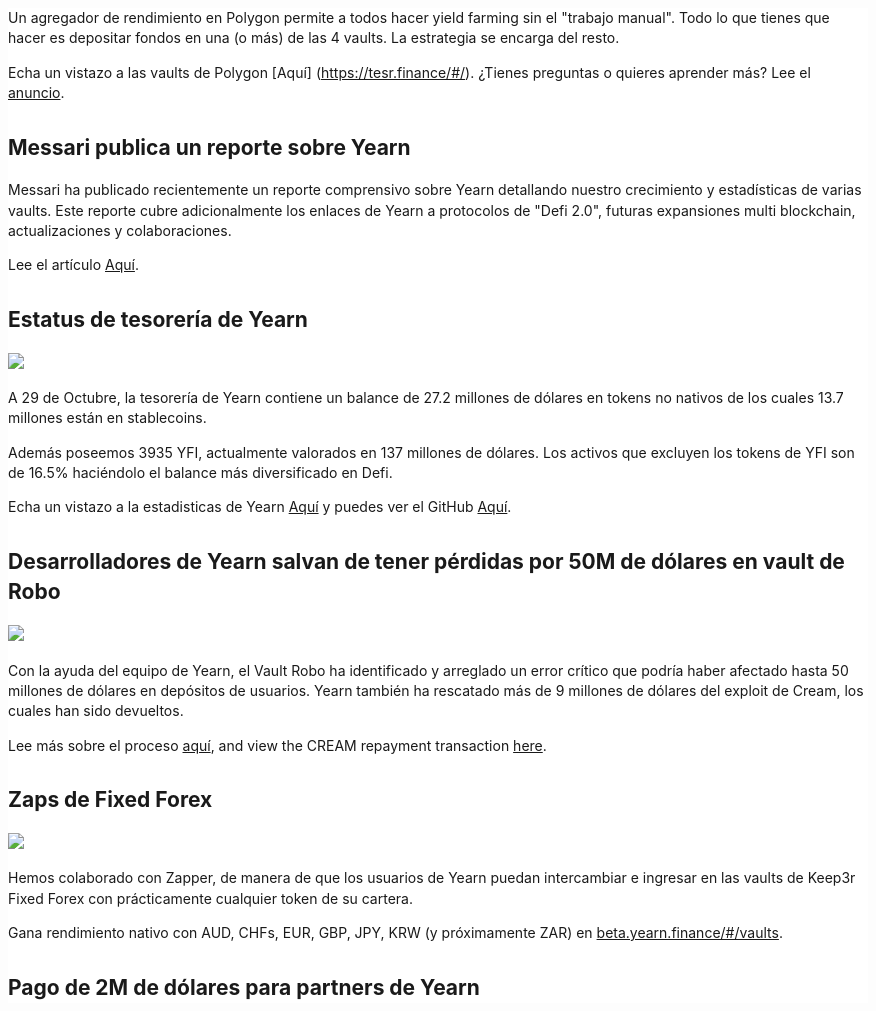 Un agregador de rendimiento en Polygon permite a todos hacer yield farming sin el "trabajo manual". Todo lo que tienes que hacer es depositar fondos en una (o más) de las 4 vaults. La estrategia se encarga del resto.

Echa un vistazo a las vaults de Polygon [Aquí] (https://tesr.finance/#/). ¿Tienes preguntas o quieres aprender más? Lee el [anuncio](https://medium.com/tesseract-finance/the-genesis-of-tesseract-finance-9b73400a05b1).

## Messari publica un reporte sobre Yearn

Messari ha publicado recientemente un reporte comprensivo sobre Yearn detallando nuestro crecimiento y estadísticas de varias vaults. Este reporte cubre adicionalmente los enlaces de Yearn a protocolos de "Defi 2.0", futuras expansiones multi blockchain, actualizaciones y colaboraciones.

Lee el artículo [Aquí](https://messari.io/article/yearning-for-yearn).

## Estatus de tesorería de Yearn

![](/_posts/_newsletters/Yearn-Finance-Newsletter-49/image6.jpg?w=1456&h=538)

A 29 de Octubre, la tesorería de Yearn contiene un balance de 27.2 millones de dólares en tokens no nativos de los cuales 13.7 millones están en stablecoins.

Además poseemos 3935 YFI, actualmente valorados en 137 millones de dólares. Los activos que excluyen los tokens de YFI son de 16.5% haciéndolo el balance más diversificado en Defi.

Echa un vistazo a la estadisticas de Yearn [Aquí](https://yearn.vision/) y puedes ver el GitHub [Aquí](https://github.com/BobTheBuidler/yearn-exporter/tree/treasury).

## Desarrolladores de Yearn salvan de tener pérdidas por 50M de dólares en vault de Robo

![](/_posts/_newsletters/Yearn-Finance-Newsletter-49/image7.jpg?w=1432&h=894)

Con la ayuda del equipo de Yearn, el Vault Robo ha identificado y arreglado un error crítico que podría haber afectado hasta 50 millones de dólares en depósitos de usuarios. Yearn también ha rescatado más de 9 millones de dólares del exploit de Cream, los cuales han sido devueltos.

Lee más sobre el proceso [aquí](https://medium.com/@RoboVault/post-mortem-next-steps-3556820b7470), and view the CREAM repayment transaction [here](https://twitter.com/iearnfinance/status/1453681370698502148).

## Zaps de Fixed Forex

![](/_posts/_newsletters/Yearn-Finance-Newsletter-49/image8.jpg?w=686&h=654)

Hemos colaborado con Zapper, de manera de que los usuarios de Yearn puedan intercambiar e ingresar en las vaults de Keep3r Fixed Forex con prácticamente cualquier token de su cartera.

Gana rendimiento nativo con AUD, CHFs, EUR, GBP, JPY, KRW (y próximamente ZAR) en [beta.yearn.finance/#/vaults](http://beta.yearn.finance/#/vaults).

## Pago de 2M de dólares para partners de Yearn
